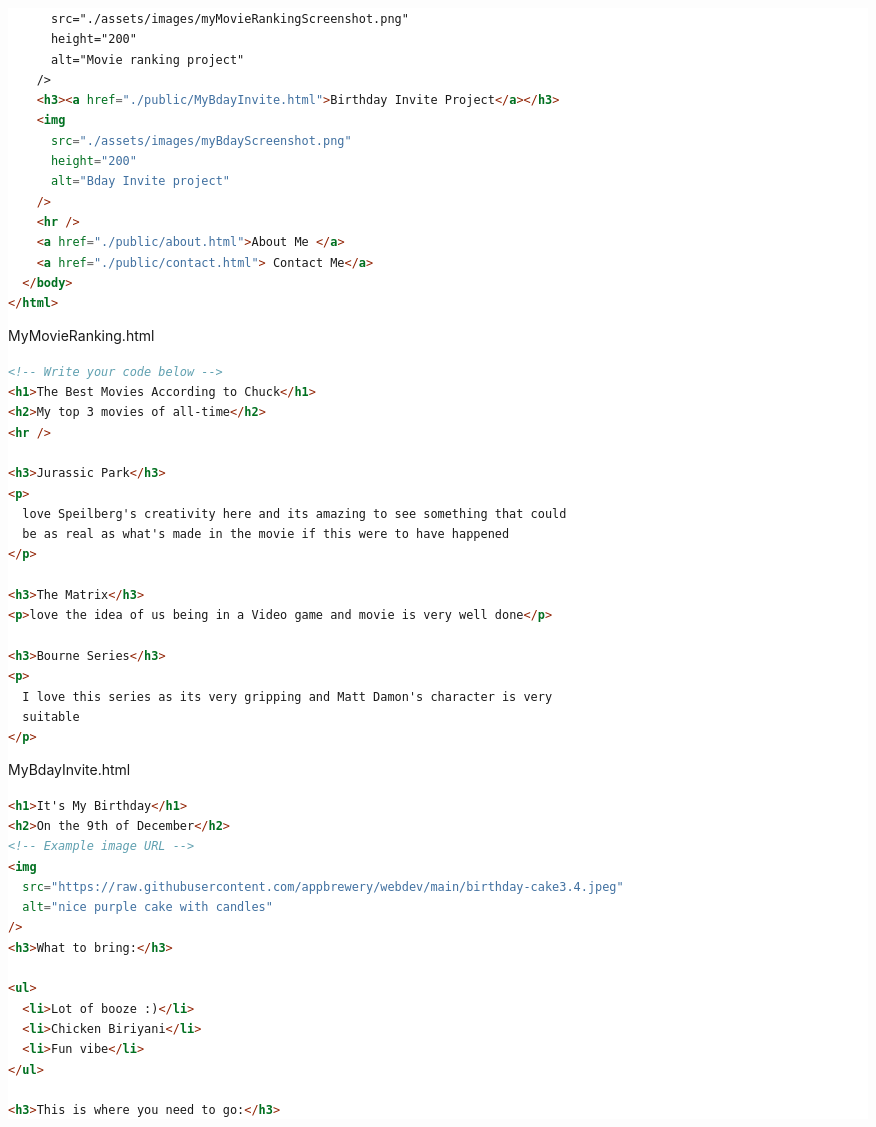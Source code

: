 ```html
      src="./assets/images/myMovieRankingScreenshot.png"
      height="200"
      alt="Movie ranking project"
    />
    <h3><a href="./public/MyBdayInvite.html">Birthday Invite Project</a></h3>
    <img
      src="./assets/images/myBdayScreenshot.png"
      height="200"
      alt="Bday Invite project"
    />
    <hr />
    <a href="./public/about.html">About Me </a>
    <a href="./public/contact.html"> Contact Me</a>
  </body>
</html>

```





MyMovieRanking.html

```html
<!-- Write your code below -->
<h1>The Best Movies According to Chuck</h1>
<h2>My top 3 movies of all-time</h2>
<hr />

<h3>Jurassic Park</h3>
<p>
  love Speilberg's creativity here and its amazing to see something that could
  be as real as what's made in the movie if this were to have happened
</p>

<h3>The Matrix</h3>
<p>love the idea of us being in a Video game and movie is very well done</p>

<h3>Bourne Series</h3>
<p>
  I love this series as its very gripping and Matt Damon's character is very
  suitable
</p>
```





MyBdayInvite.html

```html
<h1>It's My Birthday</h1>
<h2>On the 9th of December</h2>
<!-- Example image URL -->
<img
  src="https://raw.githubusercontent.com/appbrewery/webdev/main/birthday-cake3.4.jpeg"
  alt="nice purple cake with candles"
/>
<h3>What to bring:</h3>

<ul>
  <li>Lot of booze :)</li>
  <li>Chicken Biriyani</li>
  <li>Fun vibe</li>
</ul>

<h3>This is where you need to go:</h3>
```